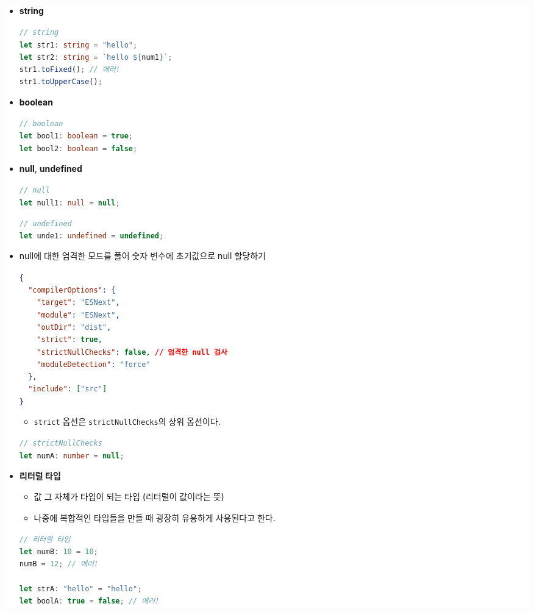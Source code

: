 - **string**

  ```ts
  // string
  let str1: string = "hello";
  let str2: string = `hello ${num1}`;
  str1.toFixed(); // 에러!
  str1.toUpperCase();
  ```

- **boolean**

  ```ts
  // boolean
  let bool1: boolean = true;
  let bool2: boolean = false;
  ```

- **null**, **undefined**

  ```ts
  // null
  let null1: null = null;
  ```

  ```ts
  // undefined
  let unde1: undefined = undefined;
  ```

- null에 대한 엄격한 모드를 풀어 숫자 변수에 초기값으로 null 할당하기

  ```json
  {
    "compilerOptions": {
      "target": "ESNext",
      "module": "ESNext",
      "outDir": "dist",
      "strict": true,
      "strictNullChecks": false, // 엄격한 null 검사
      "moduleDetection": "force"
    },
    "include": ["src"]
  }
  ```

  - `strict` 옵션은 `strictNullChecks`의 상위 옵션이다.

  ```ts
  // strictNullChecks
  let numA: number = null;
  ```

- **리터럴 타입**

  - 값 그 자체가 타입이 되는 타입 (리터럴이 값이라는 뜻)

  - 나중에 복합적인 타입들을 만들 때 굉장히 유용하게 사용된다고 한다.

  ```ts
  // 리터럴 타입
  let numB: 10 = 10;
  numB = 12; // 에러!

  let strA: "hello" = "hello";
  let boolA: true = false; // 에러!
  ```


  [key: string]: string;
  [key: string]: number;